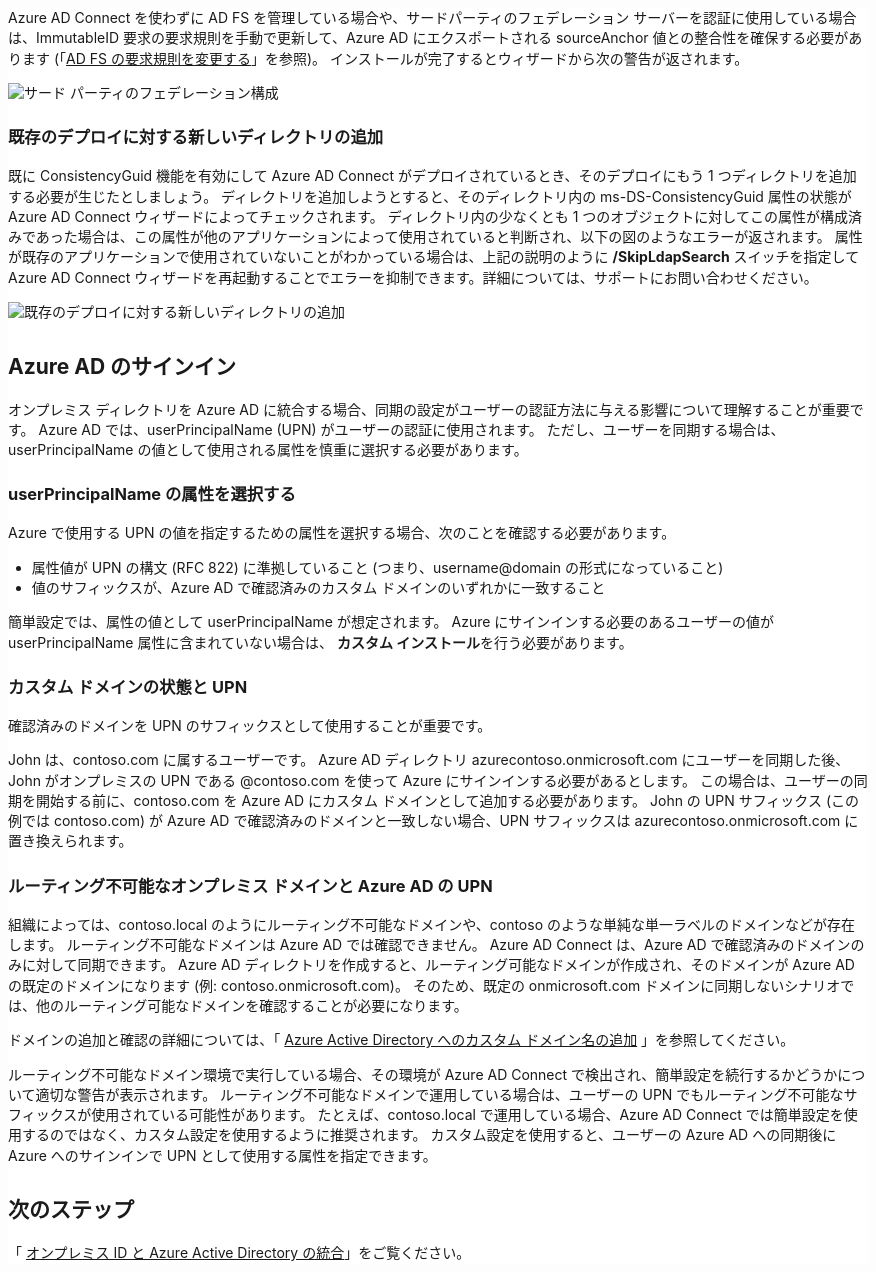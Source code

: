 Azure AD Connect を使わずに AD FS を管理している場合や、サードパーティのフェデレーション サーバーを認証に使用している場合は、ImmutableID 要求の要求規則を手動で更新して、Azure AD にエクスポートされる sourceAnchor 値との整合性を確保する必要があります (「[AD FS の要求規則を変更する](https://docs.microsoft.com/azure/active-directory/connect/active-directory-aadconnect-federation-management#modclaims)」を参照)。 インストールが完了するとウィザードから次の警告が返されます。

![サード パーティのフェデレーション構成](./media/plan-connect-design-concepts/consistencyGuid-03.png)

### <a name="adding-new-directories-to-existing-deployment"></a>既存のデプロイに対する新しいディレクトリの追加
既に ConsistencyGuid 機能を有効にして Azure AD Connect がデプロイされているとき、そのデプロイにもう 1 つディレクトリを追加する必要が生じたとしましょう。 ディレクトリを追加しようとすると、そのディレクトリ内の ms-DS-ConsistencyGuid 属性の状態が Azure AD Connect ウィザードによってチェックされます。 ディレクトリ内の少なくとも 1 つのオブジェクトに対してこの属性が構成済みであった場合は、この属性が他のアプリケーションによって使用されていると判断され、以下の図のようなエラーが返されます。 属性が既存のアプリケーションで使用されていないことがわかっている場合は、上記の説明のように **/SkipLdapSearch** スイッチを指定して Azure AD Connect ウィザードを再起動することでエラーを抑制できます。詳細については、サポートにお問い合わせください。

![既存のデプロイに対する新しいディレクトリの追加](./media/plan-connect-design-concepts/consistencyGuid-04.png)

## <a name="azure-ad-sign-in"></a>Azure AD のサインイン
オンプレミス ディレクトリを Azure AD に統合する場合、同期の設定がユーザーの認証方法に与える影響について理解することが重要です。 Azure AD では、userPrincipalName (UPN) がユーザーの認証に使用されます。 ただし、ユーザーを同期する場合は、userPrincipalName の値として使用される属性を慎重に選択する必要があります。

### <a name="choosing-the-attribute-for-userprincipalname"></a>userPrincipalName の属性を選択する
Azure で使用する UPN の値を指定するための属性を選択する場合、次のことを確認する必要があります。

* 属性値が UPN の構文 (RFC 822) に準拠していること (つまり、username\@domain の形式になっていること)
* 値のサフィックスが、Azure AD で確認済みのカスタム ドメインのいずれかに一致すること

簡単設定では、属性の値として userPrincipalName が想定されます。 Azure にサインインする必要のあるユーザーの値が userPrincipalName 属性に含まれていない場合は、 **カスタム インストール**を行う必要があります。

### <a name="custom-domain-state-and-upn"></a>カスタム ドメインの状態と UPN
確認済みのドメインを UPN のサフィックスとして使用することが重要です。

John は、contoso.com に属するユーザーです。 Azure AD ディレクトリ azurecontoso.onmicrosoft.com にユーザーを同期した後、John がオンプレミスの UPN である \@contoso.com を使って Azure にサインインする必要があるとします。 この場合は、ユーザーの同期を開始する前に、contoso.com を Azure AD にカスタム ドメインとして追加する必要があります。 John の UPN サフィックス (この例では contoso.com) が Azure AD で確認済みのドメインと一致しない場合、UPN サフィックスは azurecontoso.onmicrosoft.com に置き換えられます。

### <a name="non-routable-on-premises-domains-and-upn-for-azure-ad"></a>ルーティング不可能なオンプレミス ドメインと Azure AD の UPN
組織によっては、contoso.local のようにルーティング不可能なドメインや、contoso のような単純な単一ラベルのドメインなどが存在します。 ルーティング不可能なドメインは Azure AD では確認できません。 Azure AD Connect は、Azure AD で確認済みのドメインのみに対して同期できます。 Azure AD ディレクトリを作成すると、ルーティング可能なドメインが作成され、そのドメインが Azure AD の既定のドメインになります (例: contoso.onmicrosoft.com)。 そのため、既定の onmicrosoft.com ドメインに同期しないシナリオでは、他のルーティング可能なドメインを確認することが必要になります。

ドメインの追加と確認の詳細については、「 [Azure Active Directory へのカスタム ドメイン名の追加](../active-directory-domains-add-azure-portal.md) 」を参照してください。

ルーティング不可能なドメイン環境で実行している場合、その環境が Azure AD Connect で検出され、簡単設定を続行するかどうかについて適切な警告が表示されます。 ルーティング不可能なドメインで運用している場合は、ユーザーの UPN でもルーティング不可能なサフィックスが使用されている可能性があります。 たとえば、contoso.local で運用している場合、Azure AD Connect では簡単設定を使用するのではなく、カスタム設定を使用するように推奨されます。 カスタム設定を使用すると、ユーザーの Azure AD への同期後に Azure へのサインインで UPN として使用する属性を指定できます。

## <a name="next-steps"></a>次のステップ
「 [オンプレミス ID と Azure Active Directory の統合](whatis-hybrid-identity.md)」をご覧ください。
